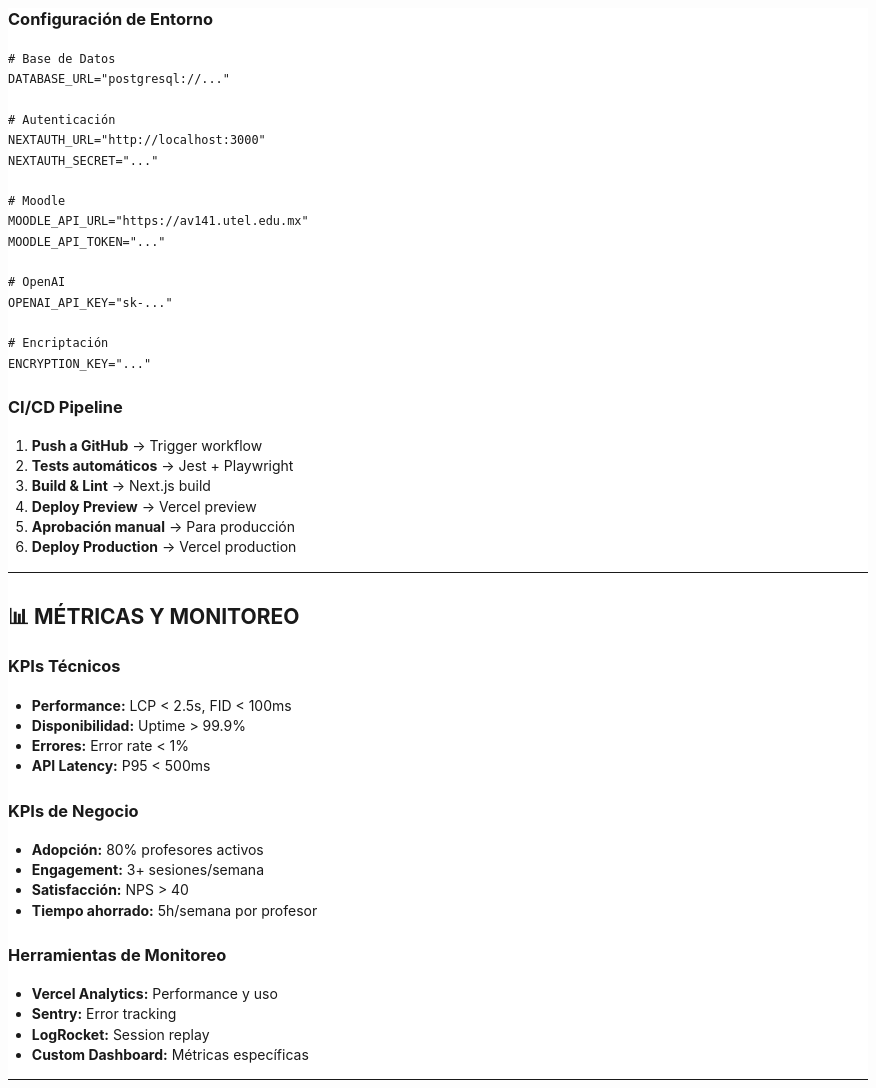 ### Configuración de Entorno
```env
# Base de Datos
DATABASE_URL="postgresql://..."

# Autenticación
NEXTAUTH_URL="http://localhost:3000"
NEXTAUTH_SECRET="..."

# Moodle
MOODLE_API_URL="https://av141.utel.edu.mx"
MOODLE_API_TOKEN="..."

# OpenAI
OPENAI_API_KEY="sk-..."

# Encriptación
ENCRYPTION_KEY="..."
```

### CI/CD Pipeline
1. **Push a GitHub** → Trigger workflow
2. **Tests automáticos** → Jest + Playwright
3. **Build & Lint** → Next.js build
4. **Deploy Preview** → Vercel preview
5. **Aprobación manual** → Para producción
6. **Deploy Production** → Vercel production

---

## 📊 MÉTRICAS Y MONITOREO

### KPIs Técnicos
- **Performance:** LCP < 2.5s, FID < 100ms
- **Disponibilidad:** Uptime > 99.9%
- **Errores:** Error rate < 1%
- **API Latency:** P95 < 500ms

### KPIs de Negocio
- **Adopción:** 80% profesores activos
- **Engagement:** 3+ sesiones/semana
- **Satisfacción:** NPS > 40
- **Tiempo ahorrado:** 5h/semana por profesor

### Herramientas de Monitoreo
- **Vercel Analytics:** Performance y uso
- **Sentry:** Error tracking
- **LogRocket:** Session replay
- **Custom Dashboard:** Métricas específicas

---